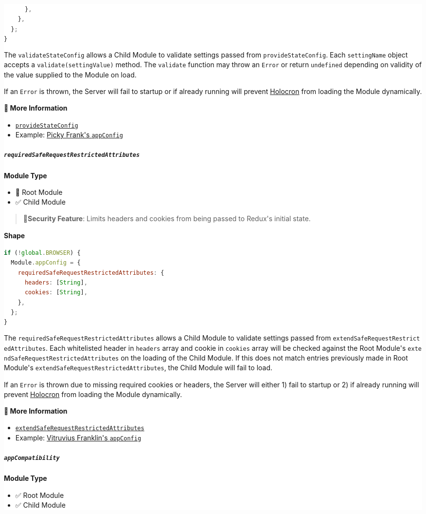 ```js
      },
    },
  };
}
```

The `validateStateConfig` allows a Child Module to validate settings passed from `provideStateConfig`. Each `settingName` object accepts a `validate(settingValue)` method. The `validate` function may throw an `Error` or return `undefined` depending on validity of the value supplied to the Module on load.

If an `Error` is thrown, the Server will fail to startup or if already running will prevent [Holocron](https://github.com/americanexpress/holocron) from loading the Module dynamically.

**📘 More Information**
* [`provideStateConfig`](#providestateconfig)
* Example: [Picky Frank's `appConfig`](./prod-sample/sample-modules/picky-frank/0.0.0/src/components/PickyFrank.jsx)

##### `requiredSafeRequestRestrictedAttributes`
**Module Type**
* 🚫 Root Module
* ✅ Child Module

> 👮**Security Feature**: Limits headers and cookies from being passed to Redux's initial state.

**Shape**
```js
if (!global.BROWSER) {
  Module.appConfig = {
    requiredSafeRequestRestrictedAttributes: {
      headers: [String],
      cookies: [String],
    },
  };
}
```

The `requiredSafeRequestRestrictedAttributes` allows a Child Module to validate settings passed from `extendSafeRequestRestrictedAttributes`. Each whitelisted header in `headers` array and cookie in `cookies` array will be checked against the Root Module's `extendSafeRequestRestrictedAttributes` on the loading of the Child Module. If this does not match entries previously made in Root Module's `extendSafeRequestRestrictedAttributes`, the Child Module will fail to load.

If an `Error` is thrown due to missing required cookies or headers, the Server will either 1) fail to startup or 2) if already running will prevent [Holocron](https://github.com/americanexpress/holocron) from loading the Module dynamically.

**📘 More Information**
* [`extendSafeRequestRestrictedAttributes`](#extendsaferequestrestrictedattributes)
* Example: [Vitruvius Franklin's `appConfig`](./prod-sample/sample-modules/vitruvius-franklin/0.0.0/src/components/VitruviusFranklin.jsx)

##### `appCompatibility`
**Module Type**
* ✅ Root Module
* ✅ Child Module


[one-app-bundler]: https://github.com/americanexpress/one-app-cli/tree/master/packages/one-app-bundler
[React]: http://reactjs.org/